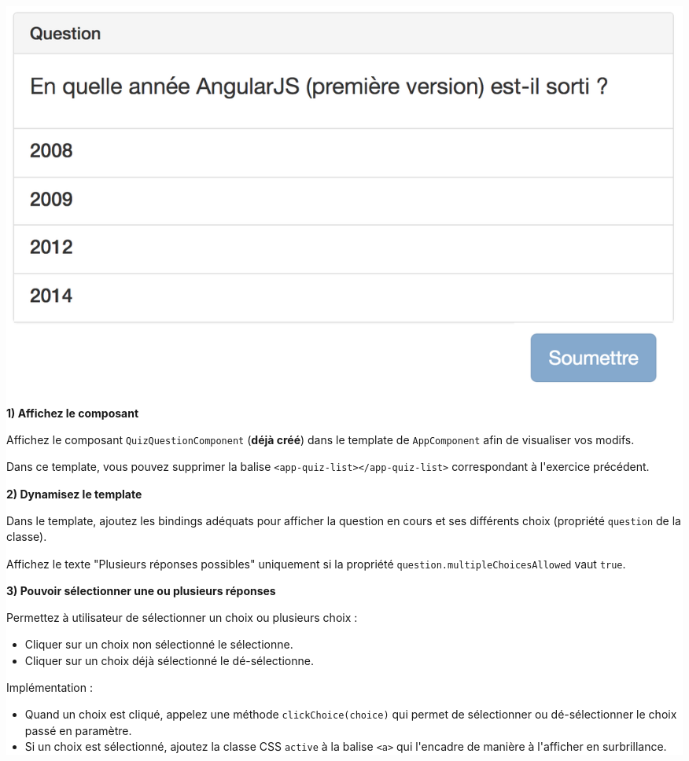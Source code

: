 ![Liste des quizzes](assets_exercices/quiz-question_screenshot.png)

**1) Affichez le composant**

Affichez le composant `QuizQuestionComponent` (**déjà créé**) dans le template de `AppComponent` afin de visualiser vos modifs.

Dans ce template, vous pouvez supprimer la balise `<app-quiz-list></app-quiz-list>` correspondant à l'exercice précédent.

**2) Dynamisez le template**

Dans le template, ajoutez les bindings adéquats pour afficher la question en cours et ses différents choix (propriété `question` de la classe).

Affichez le texte "Plusieurs réponses possibles" uniquement si la propriété `question.multipleChoicesAllowed` vaut `true`.

**3) Pouvoir sélectionner une ou plusieurs réponses**

Permettez à utilisateur de sélectionner un choix ou plusieurs choix :

- Cliquer sur un choix non sélectionné le sélectionne.
- Cliquer sur un choix déjà sélectionné le dé-sélectionne.

Implémentation :

- Quand un choix est cliqué, appelez une méthode `clickChoice(choice)` qui permet de sélectionner ou dé-sélectionner le choix passé en paramètre.
- Si un choix est sélectionné, ajoutez la classe CSS `active` à la balise `<a>` qui l'encadre de manière à l'afficher en surbrillance.
